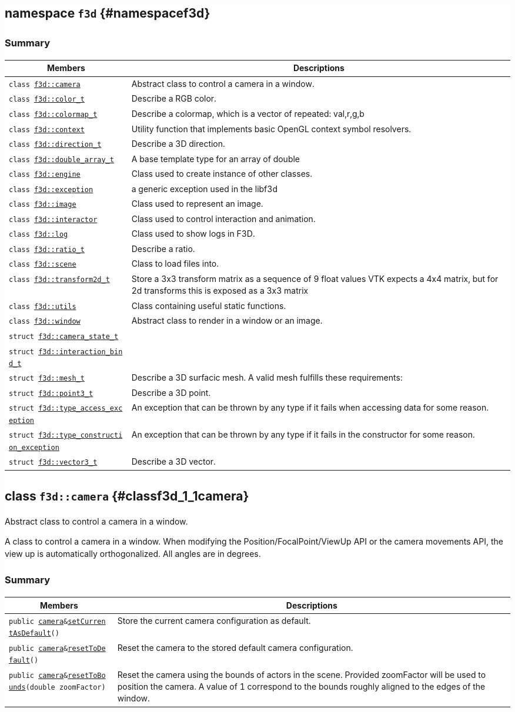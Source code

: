 ## namespace `f3d` {#namespacef3d}

### Summary

 Members                        | Descriptions                                
--------------------------------|---------------------------------------------
`class `[`f3d::camera`](#classf3d_1_1camera) | Abstract class to control a camera in a window.
`class `[`f3d::color_t`](#classf3d_1_1color__t) | Describe a RGB color.
`class `[`f3d::colormap_t`](#classf3d_1_1colormap__t) | Describe a colormap, which is a vector of repeated: val,r,g,b
`class `[`f3d::context`](#classf3d_1_1context) | Utility function that implements basic OpenGL context symbol resolvers.
`class `[`f3d::direction_t`](#classf3d_1_1direction__t) | Describe a 3D direction.
`class `[`f3d::double_array_t`](#classf3d_1_1double__array__t) | A base template type for an array of double
`class `[`f3d::engine`](#classf3d_1_1engine) | Class used to create instance of other classes.
`class `[`f3d::exception`](#structf3d_1_1exception) | a generic exception used in the libf3d
`class `[`f3d::image`](#classf3d_1_1image) | Class used to represent an image.
`class `[`f3d::interactor`](#classf3d_1_1interactor) | Class used to control interaction and animation.
`class `[`f3d::log`](#classf3d_1_1log) | Class used to show logs in F3D.
`class `[`f3d::ratio_t`](#classf3d_1_1ratio__t) | Describe a ratio.
`class `[`f3d::scene`](#classf3d_1_1scene) | Class to load files into.
`class `[`f3d::transform2d_t`](#classf3d_1_1transform2d__t) | Store a 3x3 transform matrix as a sequence of 9 float values VTK expects a 4x4 matrix, but for 2d transforms this is exposed as a 3x3 matrix
`class `[`f3d::utils`](#classf3d_1_1utils) | Class containing useful static functions.
`class `[`f3d::window`](#classf3d_1_1window) | Abstract class to render in a window or an image.
`struct `[`f3d::camera_state_t`](#structf3d_1_1camera__state__t) | 
`struct `[`f3d::interaction_bind_t`](#structf3d_1_1interaction__bind__t) | 
`struct `[`f3d::mesh_t`](#structf3d_1_1mesh__t) | Describe a 3D surfacic mesh. A valid mesh fulfills these requirements:
`struct `[`f3d::point3_t`](#structf3d_1_1point3__t) | Describe a 3D point.
`struct `[`f3d::type_access_exception`](#structf3d_1_1type__access__exception) | An exception that can be thrown by any type if it fails when accessing data for some reason.
`struct `[`f3d::type_construction_exception`](#structf3d_1_1type__construction__exception) | An exception that can be thrown by any type if it fails in the constructor for some reason.
`struct `[`f3d::vector3_t`](#structf3d_1_1vector3__t) | Describe a 3D vector.

## class `f3d::camera` {#classf3d_1_1camera}

Abstract class to control a camera in a window.

A class to control a camera in a window. When modifying the Position/FocalPoint/ViewUp API or the camera movements API, the view up is automatically orthogonalized. All angles are in degrees.

### Summary

 Members                        | Descriptions                                
--------------------------------|---------------------------------------------
`public `[`camera`](#classf3d_1_1camera)` & `[`setCurrentAsDefault`](#classf3d_1_1camera_1a008bf4b1b3a0e06ed1e6753ddd12c10d)`()` | Store the current camera configuration as default.
`public `[`camera`](#classf3d_1_1camera)` & `[`resetToDefault`](#classf3d_1_1camera_1a419f50f67c84bb4bae12742a399f4132)`()` | Reset the camera to the stored default camera configuration.
`public `[`camera`](#classf3d_1_1camera)` & `[`resetToBounds`](#classf3d_1_1camera_1a78013e452116352500cb02af8356cb4e)`(double zoomFactor)` | Reset the camera using the bounds of actors in the scene. Provided zoomFactor will be used to position the camera. A value of 1 correspond to the bounds roughly aligned to the edges of the window.

